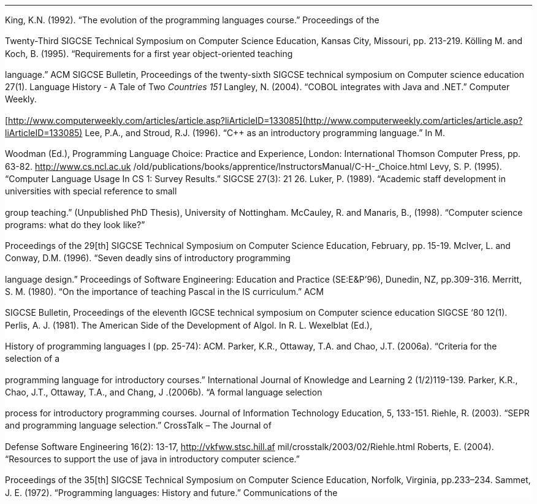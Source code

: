 
-----

King, K.N. (1992). “The evolution of the programming languages course.” Proceedings of the

Twenty-Third SIGCSE Technical Symposium on Computer Science Education, Kansas
City, Missouri, pp. 213-219.
Kölling M. and Koch, B. (1995). “Requirements for a first year object-oriented teaching

language.” ACM SIGCSE Bulletin, Proceedings of the twenty-sixth SIGCSE technical
symposium on Computer science education 27(1). Language History - A Tale of Two
_Countries 151_
Langley, N. (2004). “COBOL integrates with Java and .NET.” Computer Weekly.

[http://www.computerweekly.com/articles/article.asp?liArticleID=133085](http://www.computerweekly.com/articles/article.asp?liArticleID=133085)
Lee, P.A., and Stroud, R.J. (1996). “C++ as an introductory programming language.” In M.

Woodman (Ed.), Programming Language Choice: Practice and Experience, London:
International Thomson Computer Press, pp. 63-82. http://www.cs.ncl.ac.uk
/oId/publications/books/apprentice/lnstructorsManual/C-H-_Choice.html
Levy, S. P. (1995). “Computer Language Usage In CS 1: Survey Results.” SIGCSE 27(3): 21
26.
Luker, P. (1989). “Academic staff development in universities with special reference to small

group teaching.” (Unpublished PhD Thesis), University of Nottingham.
McCauley, R. and Manaris, B., (1998). “Computer science programs: what do they look like?”

Proceedings of the 29[th] SIGCSE Technical Symposium on Computer Science Education,
February, pp. 15-19.
Mclver, L. and Conway, D.M. (1996). “Seven deadly sins of introductory programming

language design.” Proceedings of Software Engineering: Education and Practice
(SE:E&P’96), Dunedin, NZ, pp.309-316.
Merritt, S. M. (1980). “On the importance of teaching Pascal in the IS curriculum.” ACM

SIGCSE Bulletin, Proceedings of the eleventh IGCSE technical symposium on Computer
science education SIGCSE ‘80 12(1).
Perlis, A. J. (1981). The American Side of the Development of Algol. In R. L. Wexelblat (Ed.),

History of programming languages I (pp. 25-74): ACM.
Parker, K.R., Ottaway, T.A. and Chao, J.T. (2006a). “Criteria for the selection of a

programming language for introductory courses.” International Journal of Knowledge and
Learning 2 (1/2)119-139.
Parker, K.R., Chao, J.T., Ottaway, T.A., and Chang, J .(2006b). “A formal language selection

process for introductory programming courses. Journal of Information Technology
Education, 5, 133-151.
Riehle, R. (2003). “SEPR and programming language selection.” CrossTalk – The Journal of

Defense Software Engineering 16(2): 13-17, http://vkfww.stsc.hill.af
mil/crosstalk/2003/02/Riehle.html
Roberts, E. (2004). “Resources to support the use of java in introductory computer science.”

Proceedings of the 35[th] SIGCSE Technical Symposium on Computer Science Education,
Norfolk, Virginia, pp.233–234.
Sammet, J. E. (1972). “Programming languages: History and future.” Communications of the
